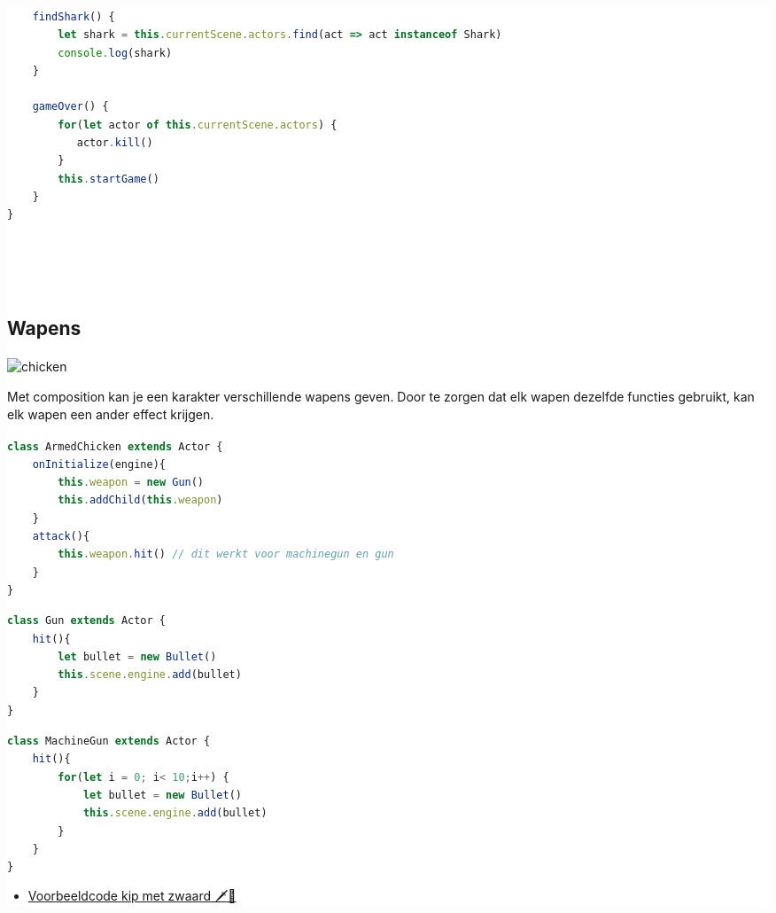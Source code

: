 ```js
    findShark() {
        let shark = this.currentScene.actors.find(act => act instanceof Shark)
        console.log(shark)
    }

    gameOver() {
        for(let actor of this.currentScene.actors) {
           actor.kill()
        }
        this.startGame()
    }
}
```


<Br><br><br>

## Wapens

![chicken](./chickenfight.gif)

Met composition kan je een karakter verschillende wapens geven. Door te zorgen dat elk wapen dezelfde functies gebruikt, kan elk wapen een ander effect krijgen.

```js
class ArmedChicken extends Actor {
    onInitialize(engine){
        this.weapon = new Gun()
        this.addChild(this.weapon)
    }
    attack(){
        this.weapon.hit() // dit werkt voor machinegun en gun
    }
}
```
```js
class Gun extends Actor {
    hit(){
        let bullet = new Bullet()
        this.scene.engine.add(bullet)
    }
}
```
```js
class MachineGun extends Actor {
    hit(){
        for(let i = 0; i< 10;i++) {
            let bullet = new Bullet()
            this.scene.engine.add(bullet)
        }
    }
}
```
- [Voorbeeldcode kip met zwaard 🗡️🐔](https://stackblitz.com/edit/excalibur-chicken) 
